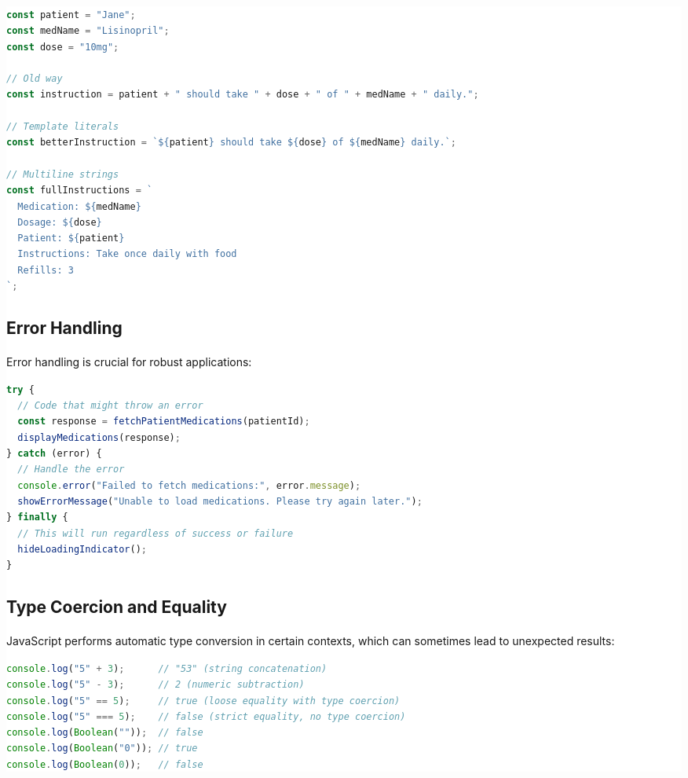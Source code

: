```jsx
const patient = "Jane";
const medName = "Lisinopril";
const dose = "10mg";

// Old way
const instruction = patient + " should take " + dose + " of " + medName + " daily.";

// Template literals
const betterInstruction = `${patient} should take ${dose} of ${medName} daily.`;

// Multiline strings
const fullInstructions = `
  Medication: ${medName}
  Dosage: ${dose}
  Patient: ${patient}
  Instructions: Take once daily with food
  Refills: 3
`;
```

## Error Handling

Error handling is crucial for robust applications:

```jsx
try {
  // Code that might throw an error
  const response = fetchPatientMedications(patientId);
  displayMedications(response);
} catch (error) {
  // Handle the error
  console.error("Failed to fetch medications:", error.message);
  showErrorMessage("Unable to load medications. Please try again later.");
} finally {
  // This will run regardless of success or failure
  hideLoadingIndicator();
}
```

## Type Coercion and Equality

JavaScript performs automatic type conversion in certain contexts, which can sometimes lead to unexpected results:

```jsx
console.log("5" + 3);      // "53" (string concatenation)
console.log("5" - 3);      // 2 (numeric subtraction)
console.log("5" == 5);     // true (loose equality with type coercion)
console.log("5" === 5);    // false (strict equality, no type coercion)
console.log(Boolean(""));  // false
console.log(Boolean("0")); // true
console.log(Boolean(0));   // false
```
